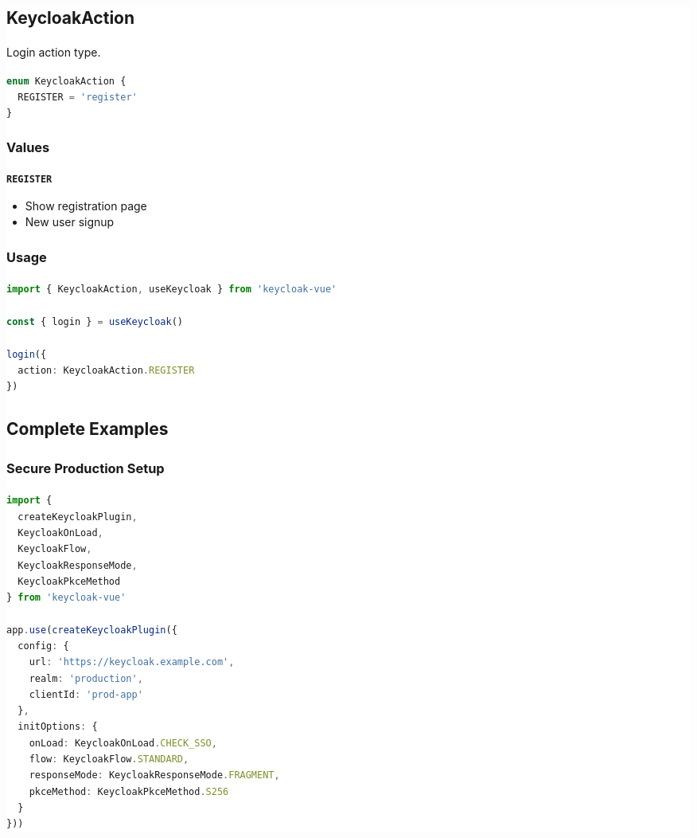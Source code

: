 ## KeycloakAction

Login action type.

```typescript
enum KeycloakAction {
  REGISTER = 'register'
}
```

### Values

**`REGISTER`**
- Show registration page
- New user signup

### Usage

```typescript
import { KeycloakAction, useKeycloak } from 'keycloak-vue'

const { login } = useKeycloak()

login({
  action: KeycloakAction.REGISTER
})
```

## Complete Examples

### Secure Production Setup

```typescript
import {
  createKeycloakPlugin,
  KeycloakOnLoad,
  KeycloakFlow,
  KeycloakResponseMode,
  KeycloakPkceMethod
} from 'keycloak-vue'

app.use(createKeycloakPlugin({
  config: {
    url: 'https://keycloak.example.com',
    realm: 'production',
    clientId: 'prod-app'
  },
  initOptions: {
    onLoad: KeycloakOnLoad.CHECK_SSO,
    flow: KeycloakFlow.STANDARD,
    responseMode: KeycloakResponseMode.FRAGMENT,
    pkceMethod: KeycloakPkceMethod.S256
  }
}))
```
